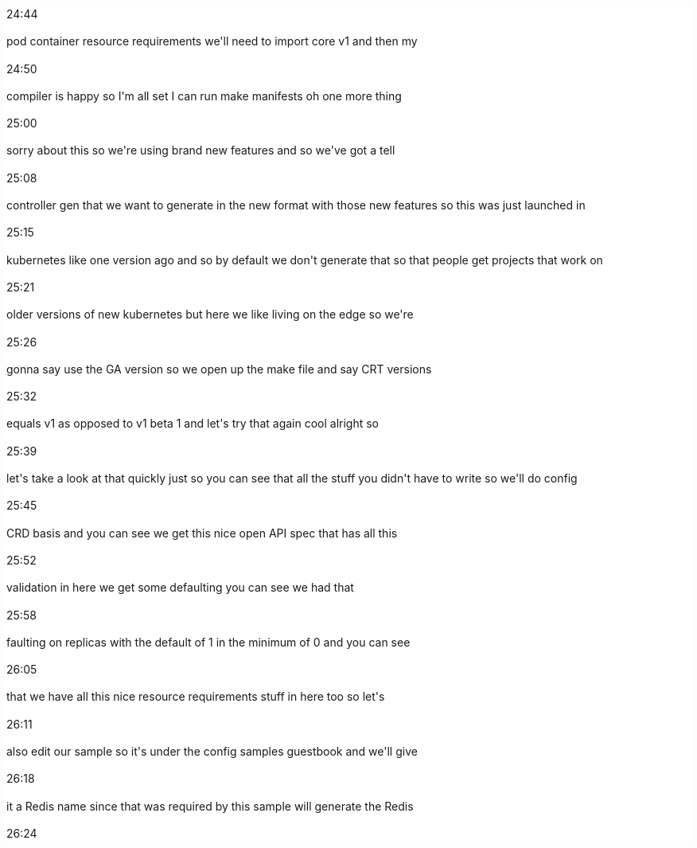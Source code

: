24:44

pod container resource requirements we'll need to import core v1 and then my

24:50

compiler is happy so I'm all set I can run make manifests oh one more thing

25:00

sorry about this so we're using brand new features and so we've got a tell

25:08

controller gen that we want to generate in the new format with those new features so this was just launched in

25:15

kubernetes like one version ago and so by default we don't generate that so that people get projects that work on

25:21

older versions of new kubernetes but here we like living on the edge so we're

25:26

gonna say use the GA version so we open up the make file and say CRT versions

25:32

equals v1 as opposed to v1 beta 1 and let's try that again cool alright so

25:39

let's take a look at that quickly just so you can see that all the stuff you didn't have to write so we'll do config

25:45

CRD basis and you can see we get this nice open API spec that has all this

25:52

validation in here we get some defaulting you can see we had that

25:58

faulting on replicas with the default of 1 in the minimum of 0 and you can see

26:05

that we have all this nice resource requirements stuff in here too so let's

26:11

also edit our sample so it's under the config samples guestbook and we'll give

26:18

it a Redis name since that was required by this sample will generate the Redis

26:24
